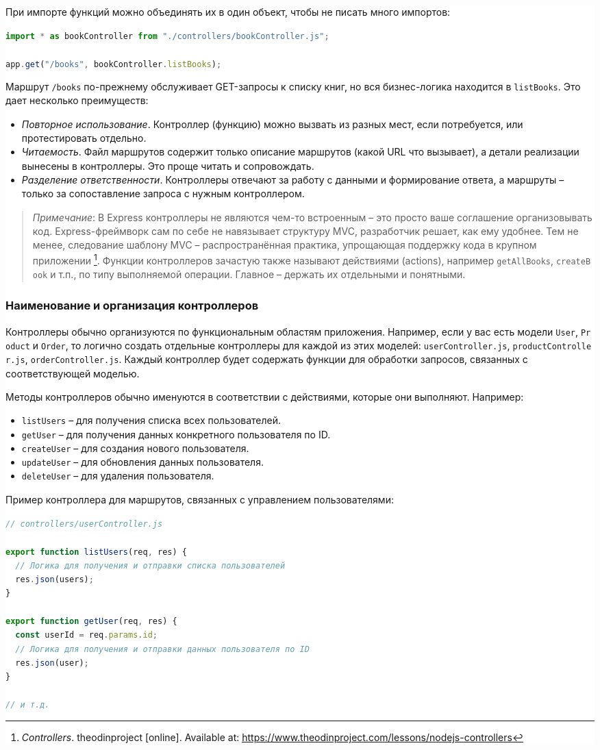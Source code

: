 При импорте функций можно объединять их в один объект, чтобы не писать много импортов:

```js
import * as bookController from "./controllers/bookController.js";

app.get("/books", bookController.listBooks);
```

Маршрут `/books` по-прежнему обслуживает GET-запросы к списку книг, но вся бизнес-логика находится в `listBooks`. Это дает несколько преимуществ:

- _Повторное использование_. Контроллер (функцию) можно вызвать из разных мест, если потребуется, или протестировать отдельно.
- _Читаемость_. Файл маршрутов содержит только описание маршрутов (какой URL что вызывает), а детали реализации вынесены в контроллеры. Это проще читать и сопровождать.
- _Разделение ответственности_. Контроллеры отвечают за работу с данными и формирование ответа, а маршруты – только за сопоставление запроса с нужным контроллером.

> _Примечание_: В Express контроллеры не являются чем-то встроенным – это просто ваше соглашение организовывать код. Express-фреймворк сам по себе не навязывает структуру MVC, разработчик решает, как ему удобнее. Тем не менее, следование шаблону MVC – распространённая практика, упрощающая поддержку кода в крупном приложении [^4]. Функции контроллеров зачастую также называют действиями (actions), например `getAllBooks`, `createBook` и т.п., по типу выполняемой операции. Главное – держать их отдельными и понятными.

### Наименование и организация контроллеров

Контроллеры обычно организуются по функциональным областям приложения. Например, если у вас есть модели `User`, `Product` и `Order`, то логично создать отдельные контроллеры для каждой из этих моделей: `userController.js`, `productController.js`, `orderController.js`. Каждый контроллер будет содержать функции для обработки запросов, связанных с соответствующей моделью. 

Методы контроллеров обычно именуются в соответствии с действиями, которые они выполняют. Например:

- `listUsers` – для получения списка всех пользователей.
- `getUser` – для получения данных конкретного пользователя по ID.
- `createUser` – для создания нового пользователя.
- `updateUser` – для обновления данных пользователя.
- `deleteUser` – для удаления пользователя.

Пример контроллера для маршрутов, связанных с управлением пользователями:

```js
// controllers/userController.js

export function listUsers(req, res) {
  // Логика для получения и отправки списка пользователей
  res.json(users);
}

export function getUser(req, res) {
  const userId = req.params.id;
  // Логика для получения и отправки данных пользователя по ID
  res.json(user);
}

// и т.д.
```


[^1]: _What Is a Router in Web Development?_. oyova.com [online]. Available at: https://www.oyova.com/blog/what-is-a-route-web-dev/
[^2]: _Routes_. theodinproject [online]. Available at: https://www.theodinproject.com/lessons/nodejs-routes
[^3]: _Express Tutorial Part 4: Routes and controllers_. developer.mozilla.org [online]. Available at: https://developer.mozilla.org/en-US/docs/Learn_web_development/Extensions/Server-side/Express_Nodejs/routes
[^4]: _Controllers_. theodinproject [online]. Available at: https://www.theodinproject.com/lessons/nodejs-controllers